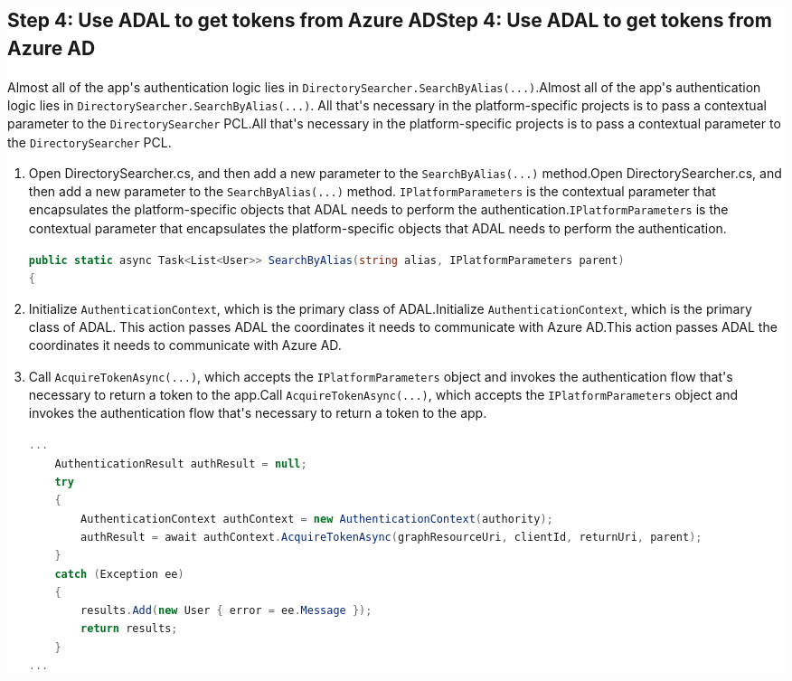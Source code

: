 ## <a name="step-4-use-adal-to-get-tokens-from-azure-ad"></a><span data-ttu-id="c5501-154">Step 4: Use ADAL to get tokens from Azure AD</span><span class="sxs-lookup"><span data-stu-id="c5501-154">Step 4: Use ADAL to get tokens from Azure AD</span></span>
<span data-ttu-id="c5501-155">Almost all of the app's authentication logic lies in `DirectorySearcher.SearchByAlias(...)`.</span><span class="sxs-lookup"><span data-stu-id="c5501-155">Almost all of the app's authentication logic lies in `DirectorySearcher.SearchByAlias(...)`.</span></span> <span data-ttu-id="c5501-156">All that's necessary in the platform-specific projects is to pass a contextual parameter to the `DirectorySearcher` PCL.</span><span class="sxs-lookup"><span data-stu-id="c5501-156">All that's necessary in the platform-specific projects is to pass a contextual parameter to the `DirectorySearcher` PCL.</span></span>

1. <span data-ttu-id="c5501-157">Open DirectorySearcher.cs, and then add a new parameter to the `SearchByAlias(...)` method.</span><span class="sxs-lookup"><span data-stu-id="c5501-157">Open DirectorySearcher.cs, and then add a new parameter to the `SearchByAlias(...)` method.</span></span> <span data-ttu-id="c5501-158">`IPlatformParameters` is the contextual parameter that encapsulates the platform-specific objects that ADAL needs to perform the authentication.</span><span class="sxs-lookup"><span data-stu-id="c5501-158">`IPlatformParameters` is the contextual parameter that encapsulates the platform-specific objects that ADAL needs to perform the authentication.</span></span>

    ```csharp
    public static async Task<List<User>> SearchByAlias(string alias, IPlatformParameters parent)
    {
    ```

2. <span data-ttu-id="c5501-159">Initialize `AuthenticationContext`, which is the primary class of ADAL.</span><span class="sxs-lookup"><span data-stu-id="c5501-159">Initialize `AuthenticationContext`, which is the primary class of ADAL.</span></span> <span data-ttu-id="c5501-160">This action passes ADAL the coordinates it needs to communicate with Azure AD.</span><span class="sxs-lookup"><span data-stu-id="c5501-160">This action passes ADAL the coordinates it needs to communicate with Azure AD.</span></span>
3. <span data-ttu-id="c5501-161">Call `AcquireTokenAsync(...)`, which accepts the `IPlatformParameters` object and invokes the authentication flow that's necessary to return a token to the app.</span><span class="sxs-lookup"><span data-stu-id="c5501-161">Call `AcquireTokenAsync(...)`, which accepts the `IPlatformParameters` object and invokes the authentication flow that's necessary to return a token to the app.</span></span>

    ```csharp
    ...
        AuthenticationResult authResult = null;
        try
        {
            AuthenticationContext authContext = new AuthenticationContext(authority);
            authResult = await authContext.AcquireTokenAsync(graphResourceUri, clientId, returnUri, parent);
        }
        catch (Exception ee)
        {
            results.Add(new User { error = ee.Message });
            return results;
        }
    ...
    ```
